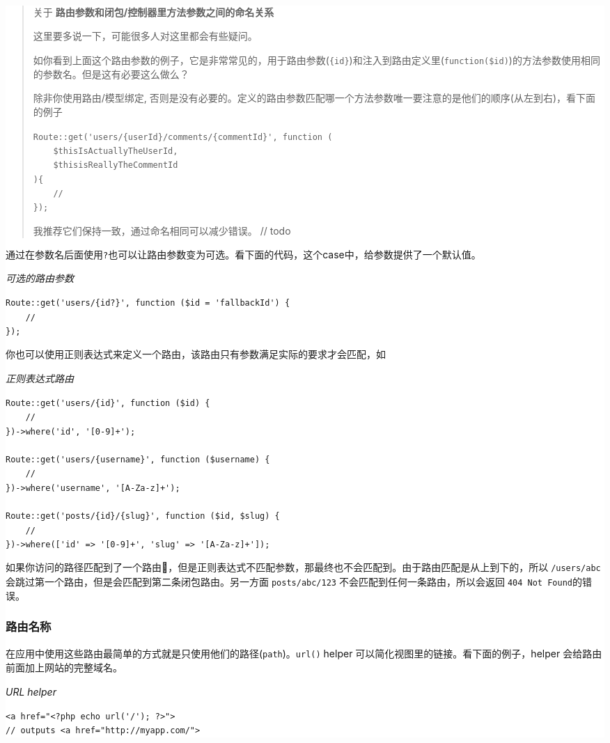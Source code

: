 > 关于 **路由参数和闭包/控制器里方法参数之间的命名关系**
> 
> 这里要多说一下，可能很多人对这里都会有些疑问。
> 
> 如你看到上面这个路由参数的例子，它是非常常见的，用于路由参数(`{id}`)和注入到路由定义里(`function($id)`)的方法参数使用相同的参数名。但是这有必要这么做么？
> 
> 除非你使用路由/模型绑定, 否则是没有必要的。定义的路由参数匹配哪一个方法参数唯一要注意的是他们的顺序(从左到右)，看下面的例子
> 
> ```
> Route::get('users/{userId}/comments/{commentId}', function ( 
>     $thisIsActuallyTheUserId,
>     $thisisReallyTheCommentId
> ){
>     //
> });
> ```
> 
> 我推荐它们保持一致，通过命名相同可以减少错误。 // todo
 
通过在参数名后面使用`?`也可以让路由参数变为可选。看下面的代码，这个case中，给参数提供了一个默认值。

*可选的路由参数*
```
Route::get('users/{id?}', function ($id = 'fallbackId') { 
    //
});
```

你也可以使用正则表达式来定义一个路由，该路由只有参数满足实际的要求才会匹配，如

*正则表达式路由*
```
Route::get('users/{id}', function ($id) { 
    //
})->where('id', '[0-9]+');

Route::get('users/{username}', function ($username) { 
    //
})->where('username', '[A-Za-z]+'); 

Route::get('posts/{id}/{slug}', function ($id, $slug) {
    //
})->where(['id' => '[0-9]+', 'slug' => '[A-Za-z]+']);
```

如果你访问的路径匹配到了一个路由，但是正则表达式不匹配参数，那最终也不会匹配到。由于路由匹配是从上到下的，所以 `/users/abc`会跳过第一个路由，但是会匹配到第二条闭包路由。另一方面 `posts/abc/123` 不会匹配到任何一条路由，所以会返回 `404 Not Found`的错误。

### 路由名称

在应用中使用这些路由最简单的方式就是只使用他们的路径(`path`)。`url()` helper 可以简化视图里的链接。看下面的例子，helper 会给路由前面加上网站的完整域名。

*URL helper*
```
<a href="<?php echo url('/'); ?>">
// outputs <a href="http://myapp.com/">
```
